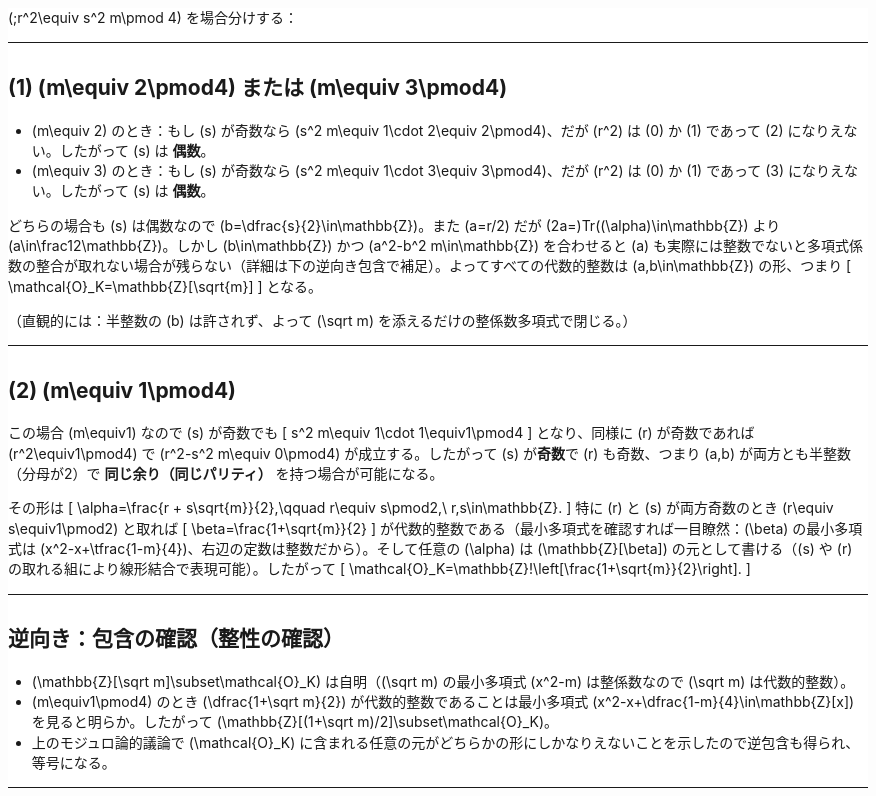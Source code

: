 \(\;r^2\equiv s^2 m\pmod 4\) を場合分けする：

---

## (1) \(m\equiv 2\pmod4\) または \(m\equiv 3\pmod4\)

- \(m\equiv 2\) のとき：もし \(s\) が奇数なら \(s^2 m\equiv 1\cdot 2\equiv 2\pmod4\)、だが \(r^2\) は \(0\) か \(1\) であって \(2\) になりえない。したがって \(s\) は **偶数**。
- \(m\equiv 3\) のとき：もし \(s\) が奇数なら \(s^2 m\equiv 1\cdot 3\equiv 3\pmod4\)、だが \(r^2\) は \(0\) か \(1\) であって \(3\) になりえない。したがって \(s\) は **偶数**。

どちらの場合も \(s\) は偶数なので \(b=\dfrac{s}{2}\in\mathbb{Z}\)。また \(a=r/2\) だが \(2a=\)Tr\((\alpha)\in\mathbb{Z}\) より \(a\in\frac12\mathbb{Z}\)。しかし \(b\in\mathbb{Z}\) かつ \(a^2-b^2 m\in\mathbb{Z}\) を合わせると \(a\) も実際には整数でないと多項式係数の整合が取れない場合が残らない（詳細は下の逆向き包含で補足）。よってすべての代数的整数は \(a,b\in\mathbb{Z}\) の形、つまり
\[
\mathcal{O}_K=\mathbb{Z}[\sqrt{m}]
\]
となる。

（直観的には：半整数の \(b\) は許されず、よって \(\sqrt m\) を添えるだけの整係数多項式で閉じる。）

---

## (2) \(m\equiv 1\pmod4\)

この場合 \(m\equiv1\) なので \(s\) が奇数でも
\[
s^2 m\equiv 1\cdot 1\equiv1\pmod4
\]
となり、同様に \(r\) が奇数であれば \(r^2\equiv1\pmod4\) で
\(r^2-s^2 m\equiv 0\pmod4\) が成立する。したがって \(s\) が**奇数**で \(r\) も奇数、つまり \(a,b\) が両方とも半整数（分母が2）で **同じ余り（同じパリティ）** を持つ場合が可能になる。

その形は
\[
\alpha=\frac{r + s\sqrt{m}}{2},\qquad r\equiv s\pmod2,\ r,s\in\mathbb{Z}.
\]
特に \(r\) と \(s\) が両方奇数のとき \(r\equiv s\equiv1\pmod2\) と取れば
\[
\beta=\frac{1+\sqrt{m}}{2}
\]
が代数的整数である（最小多項式を確認すれば一目瞭然：\(\beta\) の最小多項式は \(x^2-x+\tfrac{1-m}{4}\)、右辺の定数は整数だから）。そして任意の \(\alpha\) は \(\mathbb{Z}[\beta]\) の元として書ける（\(s\) や \(r\) の取れる組により線形結合で表現可能）。したがって
\[
\mathcal{O}_K=\mathbb{Z}\!\left[\frac{1+\sqrt{m}}{2}\right].
\]

---

## 逆向き：包含の確認（整性の確認）
- \(\mathbb{Z}[\sqrt m]\subset\mathcal{O}_K\) は自明（\(\sqrt m\) の最小多項式 \(x^2-m\) は整係数なので \(\sqrt m\) は代数的整数）。
- \(m\equiv1\pmod4\) のとき \(\dfrac{1+\sqrt m}{2}\) が代数的整数であることは最小多項式 \(x^2-x+\dfrac{1-m}{4}\in\mathbb{Z}[x]\) を見ると明らか。したがって \(\mathbb{Z}[(1+\sqrt m)/2]\subset\mathcal{O}_K\)。
- 上のモジュロ論的議論で \(\mathcal{O}_K\) に含まれる任意の元がどちらかの形にしかなりえないことを示したので逆包含も得られ、等号になる。

---